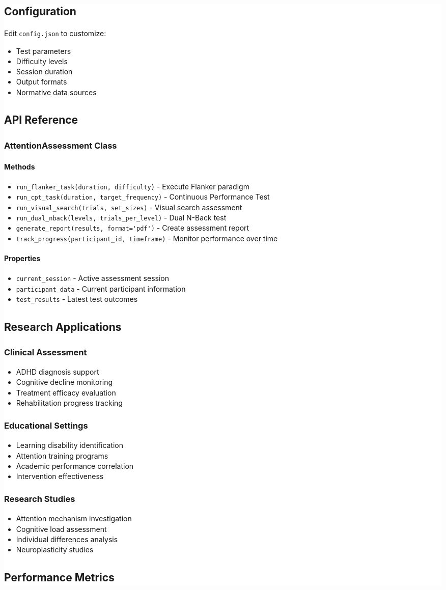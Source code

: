 ## Configuration

Edit `config.json` to customize:
- Test parameters
- Difficulty levels
- Session duration
- Output formats
- Normative data sources

## API Reference

### AttentionAssessment Class

#### Methods
- `run_flanker_task(duration, difficulty)` - Execute Flanker paradigm
- `run_cpt_task(duration, target_frequency)` - Continuous Performance Test
- `run_visual_search(trials, set_sizes)` - Visual search assessment
- `run_dual_nback(levels, trials_per_level)` - Dual N-Back test
- `generate_report(results, format='pdf')` - Create assessment report
- `track_progress(participant_id, timeframe)` - Monitor performance over time

#### Properties
- `current_session` - Active assessment session
- `participant_data` - Current participant information
- `test_results` - Latest test outcomes

## Research Applications

### Clinical Assessment
- ADHD diagnosis support
- Cognitive decline monitoring
- Treatment efficacy evaluation
- Rehabilitation progress tracking

### Educational Settings
- Learning disability identification
- Attention training programs
- Academic performance correlation
- Intervention effectiveness

### Research Studies
- Attention mechanism investigation
- Cognitive load assessment
- Individual differences analysis
- Neuroplasticity studies

## Performance Metrics
